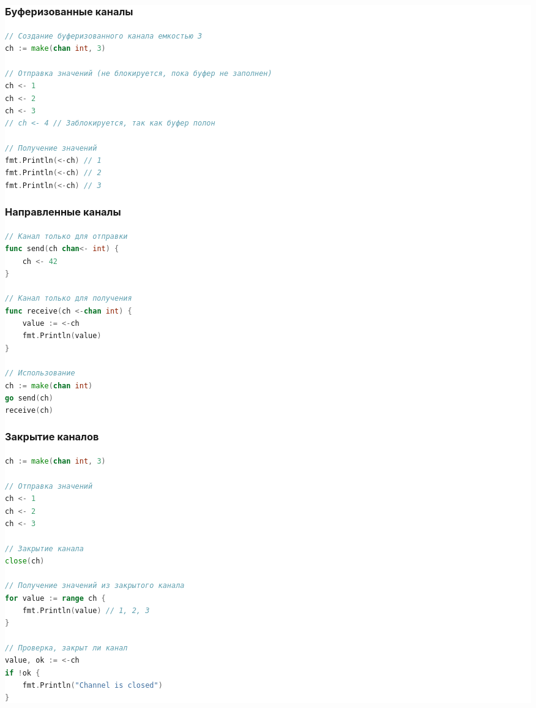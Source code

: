 ### Буферизованные каналы

```go
// Создание буферизованного канала емкостью 3
ch := make(chan int, 3)

// Отправка значений (не блокируется, пока буфер не заполнен)
ch <- 1
ch <- 2
ch <- 3
// ch <- 4 // Заблокируется, так как буфер полон

// Получение значений
fmt.Println(<-ch) // 1
fmt.Println(<-ch) // 2
fmt.Println(<-ch) // 3
```

### Направленные каналы

```go
// Канал только для отправки
func send(ch chan<- int) {
    ch <- 42
}

// Канал только для получения
func receive(ch <-chan int) {
    value := <-ch
    fmt.Println(value)
}

// Использование
ch := make(chan int)
go send(ch)
receive(ch)
```

### Закрытие каналов

```go
ch := make(chan int, 3)

// Отправка значений
ch <- 1
ch <- 2
ch <- 3

// Закрытие канала
close(ch)

// Получение значений из закрытого канала
for value := range ch {
    fmt.Println(value) // 1, 2, 3
}

// Проверка, закрыт ли канал
value, ok := <-ch
if !ok {
    fmt.Println("Channel is closed")
}
```
